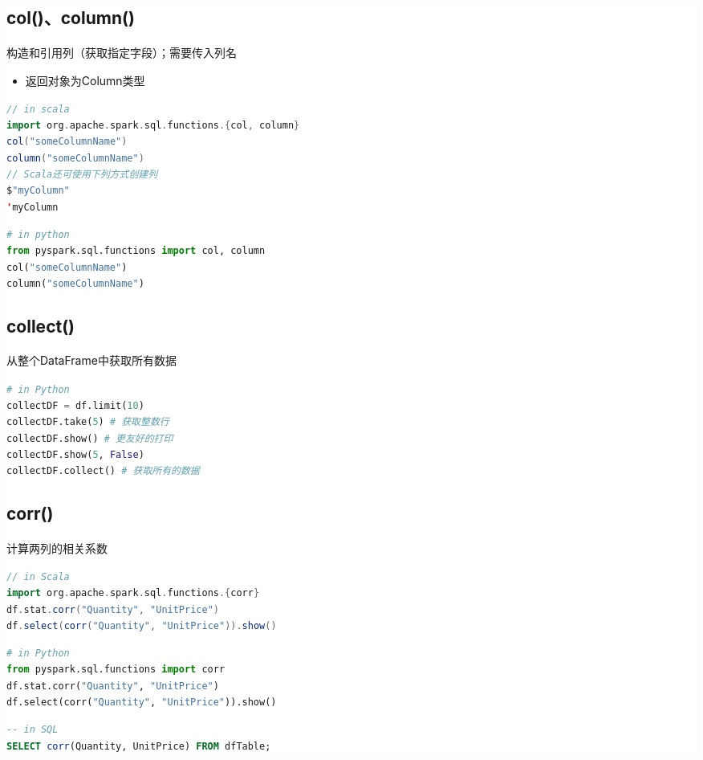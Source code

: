 

## col()、column()
构造和引用列（获取指定字段）；需要传入列名
- 返回对象为Column类型

```scala
// in scala
import org.apache.spark.sql.functions.{col, column}
col("someColumnName")
column("someColumnName")
// Scala还可使用下列方式创建列
$"myColumn"
'myColumn
```

```python
# in python
from pyspark.sql.functions import col, column
col("someColumnName")
column("someColumnName")
```

## collect()
从整个DataFrame中获取所有数据

```python
# in Python
collectDF = df.limit(10)
collectDF.take(5) # 获取整数行
collectDF.show() # 更友好的打印
collectDF.show(5, False)
collectDF.collect() # 获取所有的数据
```

## corr()
计算两列的相关系数

```scala
// in Scala
import org.apache.spark.sql.functions.{corr}
df.stat.corr("Quantity", "UnitPrice")
df.select(corr("Quantity", "UnitPrice")).show()
```

```python
# in Python
from pyspark.sql.functions import corr
df.stat.corr("Quantity", "UnitPrice")
df.select(corr("Quantity", "UnitPrice")).show()
```

```sql
-- in SQL
SELECT corr(Quantity, UnitPrice) FROM dfTable;
```
